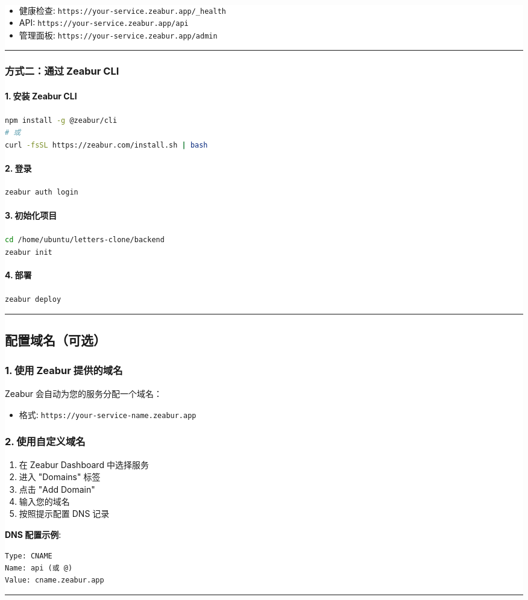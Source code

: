 - 健康检查: `https://your-service.zeabur.app/_health`
- API: `https://your-service.zeabur.app/api`
- 管理面板: `https://your-service.zeabur.app/admin`

---

### 方式二：通过 Zeabur CLI

#### 1. 安装 Zeabur CLI

```bash
npm install -g @zeabur/cli
# 或
curl -fsSL https://zeabur.com/install.sh | bash
```

#### 2. 登录

```bash
zeabur auth login
```

#### 3. 初始化项目

```bash
cd /home/ubuntu/letters-clone/backend
zeabur init
```

#### 4. 部署

```bash
zeabur deploy
```

---

## 配置域名（可选）

### 1. 使用 Zeabur 提供的域名

Zeabur 会自动为您的服务分配一个域名：
- 格式: `https://your-service-name.zeabur.app`

### 2. 使用自定义域名

1. 在 Zeabur Dashboard 中选择服务
2. 进入 "Domains" 标签
3. 点击 "Add Domain"
4. 输入您的域名
5. 按照提示配置 DNS 记录

**DNS 配置示例**:
```
Type: CNAME
Name: api (或 @)
Value: cname.zeabur.app
```

---
